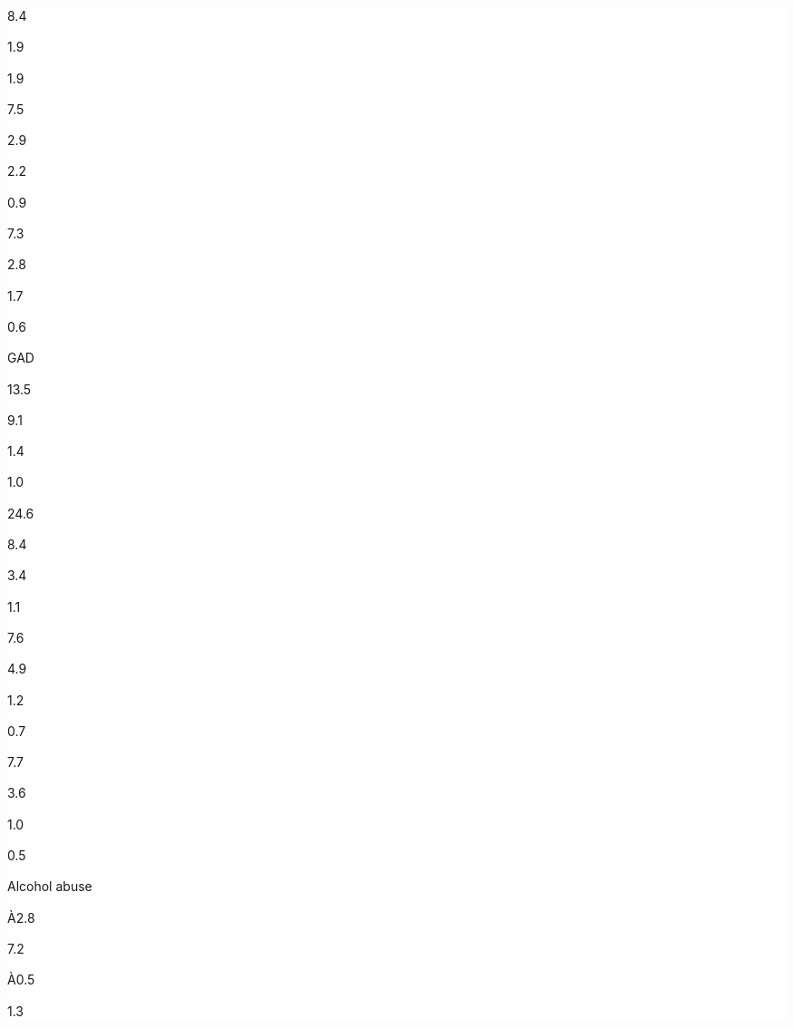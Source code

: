 8.4 

1.9 

1.9 

7.5 

2.9 

2.2 

0.9 

7.3 

2.8 

1.7 

0.6 

GAD 

13.5 

9.1 

1.4 

1.0 

24.6 

8.4 

3.4 

1.1 

7.6 

4.9 

1.2 

0.7 

7.7 

3.6 

1.0 

0.5 

Alcohol abuse 

À2.8 

7.2 

À0.5 

1.3 
